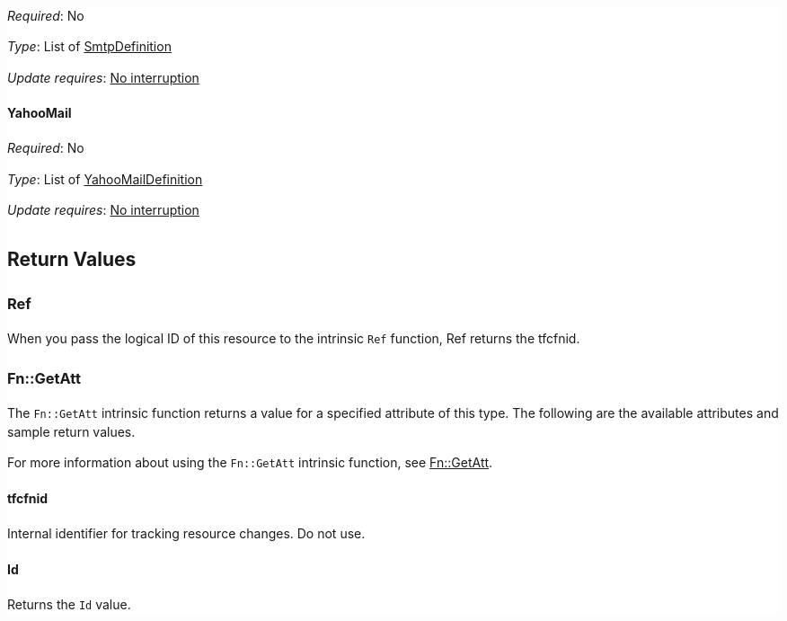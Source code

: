 _Required_: No

_Type_: List of <a href="smtpdefinition.md">SmtpDefinition</a>

_Update requires_: [No interruption](https://docs.aws.amazon.com/AWSCloudFormation/latest/UserGuide/using-cfn-updating-stacks-update-behaviors.html#update-no-interrupt)

#### YahooMail

_Required_: No

_Type_: List of <a href="yahoomaildefinition.md">YahooMailDefinition</a>

_Update requires_: [No interruption](https://docs.aws.amazon.com/AWSCloudFormation/latest/UserGuide/using-cfn-updating-stacks-update-behaviors.html#update-no-interrupt)

## Return Values

### Ref

When you pass the logical ID of this resource to the intrinsic `Ref` function, Ref returns the tfcfnid.

### Fn::GetAtt

The `Fn::GetAtt` intrinsic function returns a value for a specified attribute of this type. The following are the available attributes and sample return values.

For more information about using the `Fn::GetAtt` intrinsic function, see [Fn::GetAtt](https://docs.aws.amazon.com/AWSCloudFormation/latest/UserGuide/intrinsic-function-reference-getatt.html).

#### tfcfnid

Internal identifier for tracking resource changes. Do not use.

#### Id

Returns the <code>Id</code> value.

